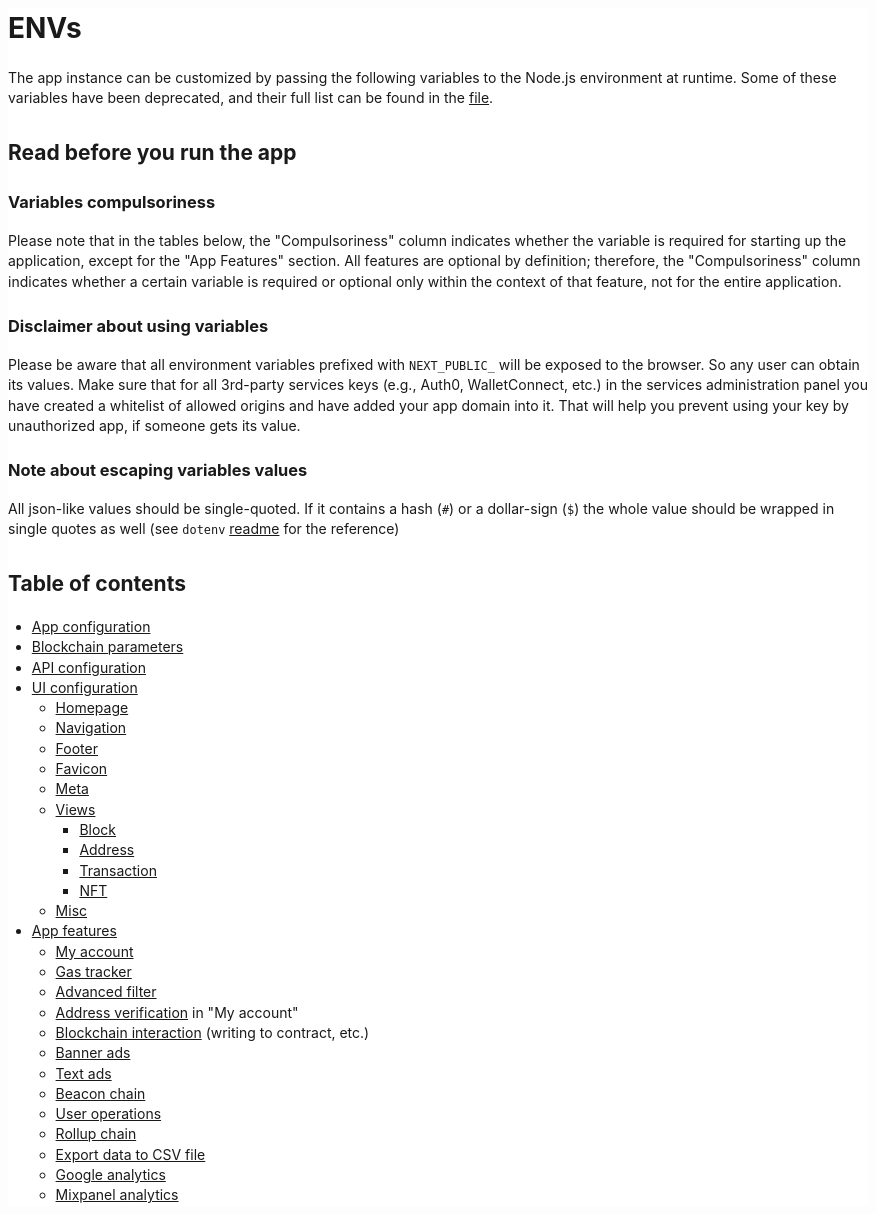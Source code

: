 # ENVs

The app instance can be customized by passing the following variables to the Node.js environment at runtime. Some of these variables have been deprecated, and their full list can be found in the [file](DEPRECATED_ENVS.md).

## Read before you run the app

### Variables compulsoriness

Please note that in the tables below, the "Compulsoriness" column indicates whether the variable is required for starting up the application, except for the "App Features" section. All features are optional by definition; therefore, the "Compulsoriness" column indicates whether a certain variable is required or optional only within the context of that feature, not for the entire application.

### Disclaimer about using variables

Please be aware that all environment variables prefixed with `NEXT_PUBLIC_` will be exposed to the browser. So any user can obtain its values. Make sure that for all 3rd-party services keys (e.g., Auth0, WalletConnect, etc.) in the services administration panel you have created a whitelist of allowed origins and have added your app domain into it. That will help you prevent using your key by unauthorized app, if someone gets its value.

### Note about escaping variables values

All json-like values should be single-quoted. If it contains a hash (`#`) or a dollar-sign (`$`) the whole value should be wrapped in single quotes as well (see `dotenv` [readme](https://github.com/bkeepers/dotenv#variable-substitution) for the reference)

&#x20;

## Table of contents

* [App configuration](ENVS.md#app-configuration)
* [Blockchain parameters](ENVS.md#blockchain-parameters)
* [API configuration](ENVS.md#api-configuration)
* [UI configuration](ENVS.md#ui-configuration)
  * [Homepage](ENVS.md#homepage)
  * [Navigation](ENVS.md#navigation)
  * [Footer](ENVS.md#footer)
  * [Favicon](ENVS.md#favicon)
  * [Meta](ENVS.md#meta)
  * [Views](ENVS.md#views)
    * [Block](ENVS.md#block-views)
    * [Address](ENVS.md#address-views)
    * [Transaction](ENVS.md#transaction-views)
    * [NFT](ENVS.md#nft-views)
  * [Misc](ENVS.md#misc)
* [App features](ENVS.md#app-features)
  * [My account](ENVS.md#my-account)
  * [Gas tracker](ENVS.md#gas-tracker)
  * [Advanced filter](ENVS.md#advanced-filter)
  * [Address verification](ENVS.md#address-verification-in-my-account) in "My account"
  * [Blockchain interaction](ENVS.md#blockchain-interaction-writing-to-contract-etc) (writing to contract, etc.)
  * [Banner ads](ENVS.md#banner-ads)
  * [Text ads](ENVS.md#text-ads)
  * [Beacon chain](ENVS.md#beacon-chain)
  * [User operations](ENVS.md#user-operations-erc-4337)
  * [Rollup chain](ENVS.md#rollup-chain)
  * [Export data to CSV file](ENVS.md#export-data-to-csv-file)
  * [Google analytics](ENVS.md#google-analytics)
  * [Mixpanel analytics](ENVS.md#mixpanel-analytics)